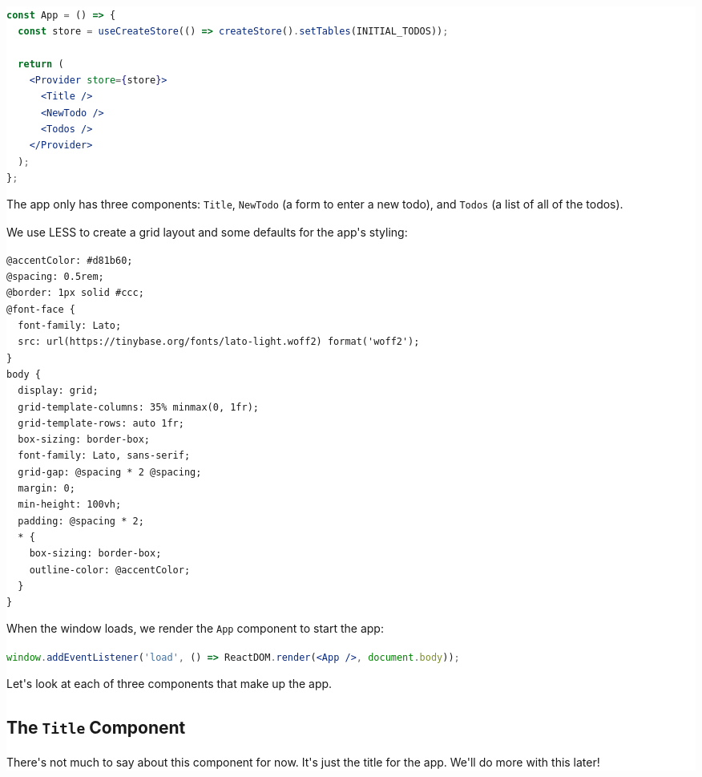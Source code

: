 ```jsx
const App = () => {
  const store = useCreateStore(() => createStore().setTables(INITIAL_TODOS));

  return (
    <Provider store={store}>
      <Title />
      <NewTodo />
      <Todos />
    </Provider>
  );
};
```

The app only has three components: `Title`, `NewTodo` (a form to enter a new
todo), and `Todos` (a list of all of the todos).

We use LESS to create a grid layout and some defaults for the app's styling:

```less
@accentColor: #d81b60;
@spacing: 0.5rem;
@border: 1px solid #ccc;
@font-face {
  font-family: Lato;
  src: url(https://tinybase.org/fonts/lato-light.woff2) format('woff2');
}
body {
  display: grid;
  grid-template-columns: 35% minmax(0, 1fr);
  grid-template-rows: auto 1fr;
  box-sizing: border-box;
  font-family: Lato, sans-serif;
  grid-gap: @spacing * 2 @spacing;
  margin: 0;
  min-height: 100vh;
  padding: @spacing * 2;
  * {
    box-sizing: border-box;
    outline-color: @accentColor;
  }
}
```

When the window loads, we render the `App` component to start the app:

```jsx
window.addEventListener('load', () => ReactDOM.render(<App />, document.body));
```

Let's look at each of three components that make up the app.

## The `Title` Component

There's not much to say about this component for now. It's just the title for
the app. We'll do more with this later!
